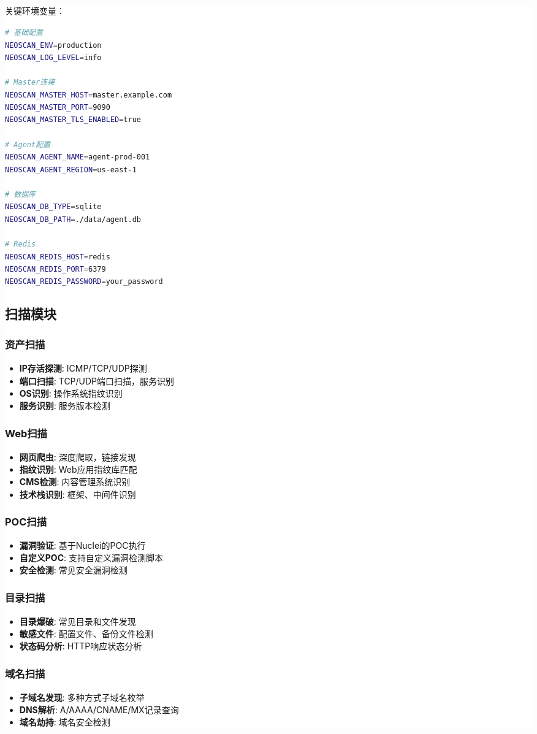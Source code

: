 关键环境变量：
```bash
# 基础配置
NEOSCAN_ENV=production
NEOSCAN_LOG_LEVEL=info

# Master连接
NEOSCAN_MASTER_HOST=master.example.com
NEOSCAN_MASTER_PORT=9090
NEOSCAN_MASTER_TLS_ENABLED=true

# Agent配置
NEOSCAN_AGENT_NAME=agent-prod-001
NEOSCAN_AGENT_REGION=us-east-1

# 数据库
NEOSCAN_DB_TYPE=sqlite
NEOSCAN_DB_PATH=./data/agent.db

# Redis
NEOSCAN_REDIS_HOST=redis
NEOSCAN_REDIS_PORT=6379
NEOSCAN_REDIS_PASSWORD=your_password
```

## 扫描模块

### 资产扫描
- **IP存活探测**: ICMP/TCP/UDP探测
- **端口扫描**: TCP/UDP端口扫描，服务识别
- **OS识别**: 操作系统指纹识别
- **服务识别**: 服务版本检测

### Web扫描
- **网页爬虫**: 深度爬取，链接发现
- **指纹识别**: Web应用指纹库匹配
- **CMS检测**: 内容管理系统识别
- **技术栈识别**: 框架、中间件识别

### POC扫描
- **漏洞验证**: 基于Nuclei的POC执行
- **自定义POC**: 支持自定义漏洞检测脚本
- **安全检测**: 常见安全漏洞检测

### 目录扫描
- **目录爆破**: 常见目录和文件发现
- **敏感文件**: 配置文件、备份文件检测
- **状态码分析**: HTTP响应状态分析

### 域名扫描
- **子域名发现**: 多种方式子域名枚举
- **DNS解析**: A/AAAA/CNAME/MX记录查询
- **域名劫持**: 域名安全检测
